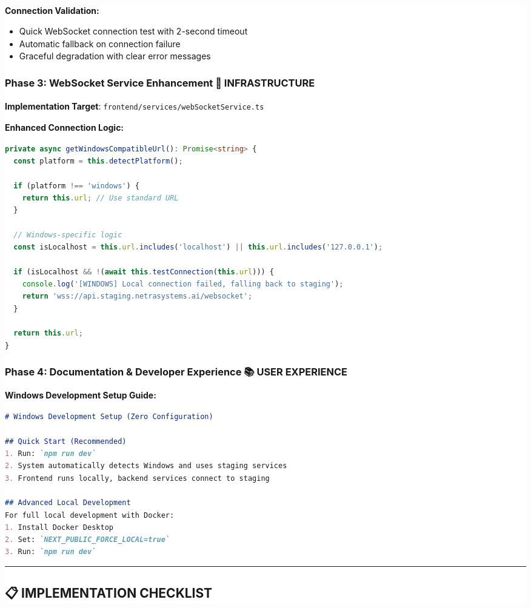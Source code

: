 **Connection Validation:**
- Quick WebSocket connection test with 2-second timeout
- Automatic fallback on connection failure
- Graceful degradation with clear error messages

### Phase 3: WebSocket Service Enhancement 🔧 INFRASTRUCTURE

**Implementation Target**: `frontend/services/webSocketService.ts`

**Enhanced Connection Logic:**
```typescript
private async getWindowsCompatibleUrl(): Promise<string> {
  const platform = this.detectPlatform();

  if (platform !== 'windows') {
    return this.url; // Use standard URL
  }

  // Windows-specific logic
  const isLocalhost = this.url.includes('localhost') || this.url.includes('127.0.0.1');

  if (isLocalhost && !(await this.testConnection(this.url))) {
    console.log('[WINDOWS] Local connection failed, falling back to staging');
    return 'wss://api.staging.netrasystems.ai/websocket';
  }

  return this.url;
}
```

### Phase 4: Documentation & Developer Experience 📚 USER EXPERIENCE

**Windows Development Setup Guide:**
```markdown
# Windows Development Setup (Zero Configuration)

## Quick Start (Recommended)
1. Run: `npm run dev`
2. System automatically detects Windows and uses staging services
3. Frontend runs locally, backend services connect to staging

## Advanced Local Development
For full local development with Docker:
1. Install Docker Desktop
2. Set: `NEXT_PUBLIC_FORCE_LOCAL=true`
3. Run: `npm run dev`
```

---

## 📋 IMPLEMENTATION CHECKLIST
